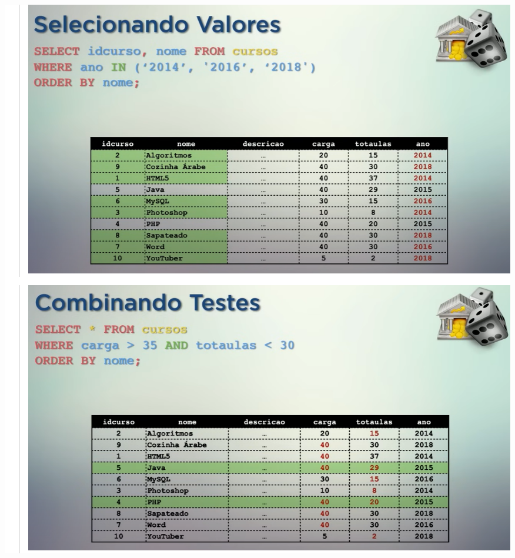 > <img alt="" src="./img/in.png" width="100%"></br>

> <img alt="" src="./img/combinando.png" width="100%"></br>
